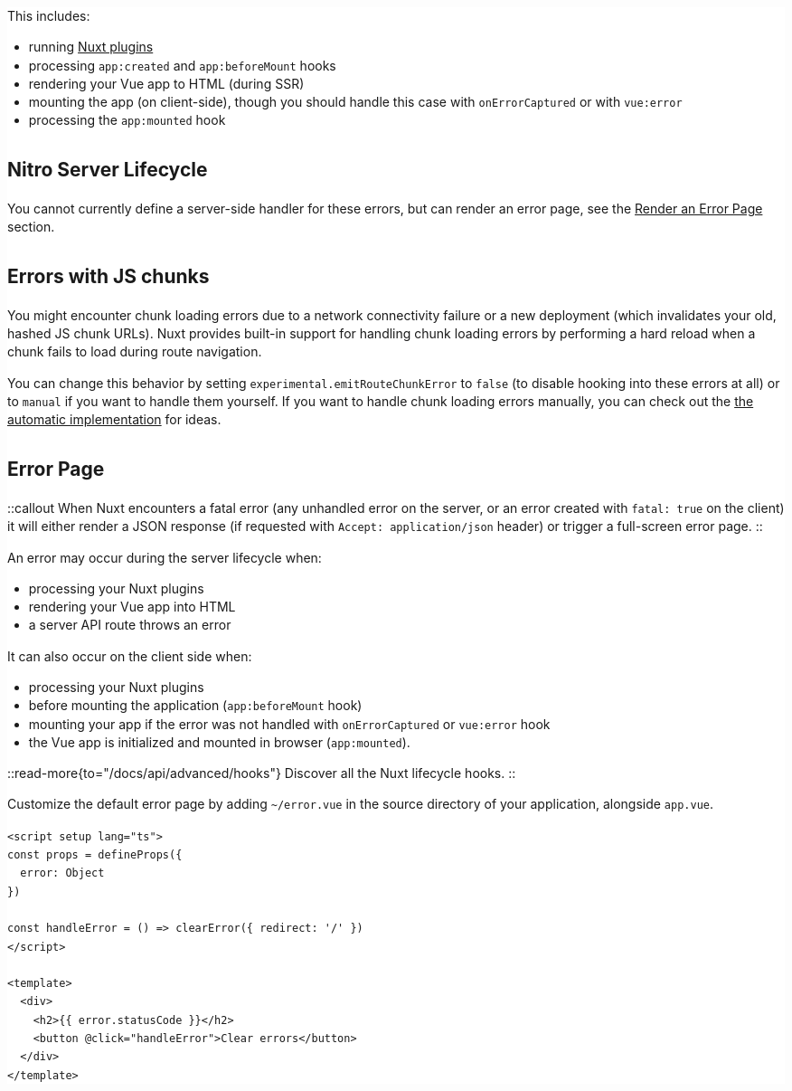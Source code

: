 This includes:
* running [Nuxt plugins](/docs/guide/directory-structure/plugins)
* processing `app:created` and `app:beforeMount` hooks
* rendering your Vue app to HTML (during SSR)
* mounting the app (on client-side), though you should handle this case with `onErrorCaptured` or with `vue:error`
* processing the `app:mounted` hook

## Nitro Server Lifecycle

You cannot currently define a server-side handler for these errors, but can render an error page, see the [Render an Error Page](#error-page) section.

## Errors with JS chunks

You might encounter chunk loading errors due to a network connectivity failure or a new deployment (which invalidates your old, hashed JS chunk URLs). Nuxt provides built-in support for handling chunk loading errors by performing a hard reload when a chunk fails to load during route navigation.

You can change this behavior by setting `experimental.emitRouteChunkError` to `false` (to disable hooking into these errors at all) or to `manual` if you want to handle them yourself. If you want to handle chunk loading errors manually, you can check out the [the automatic implementation](https://github.com/nuxt/nuxt/blob/main/packages/nuxt/src/app/plugins/chunk-reload.client.ts) for ideas.

## Error Page

::callout
When Nuxt encounters a fatal error (any unhandled error on the server, or an error created with `fatal: true` on the client) it will either render a JSON response (if requested with `Accept: application/json` header) or trigger a full-screen error page.
::

An error may occur during the server lifecycle when:

* processing your Nuxt plugins
* rendering your Vue app into HTML
* a server API route throws an error

It can also occur on the client side when:

* processing your Nuxt plugins
* before mounting the application (`app:beforeMount` hook)
* mounting your app if the error was not handled with `onErrorCaptured` or `vue:error` hook
* the Vue app is initialized and mounted in browser (`app:mounted`).

::read-more{to="/docs/api/advanced/hooks"}
Discover all the Nuxt lifecycle hooks.
::

Customize the default error page by adding `~/error.vue` in the source directory of your application, alongside `app.vue`.

```vue [error.vue]
<script setup lang="ts">
const props = defineProps({
  error: Object
})

const handleError = () => clearError({ redirect: '/' })
</script>

<template>
  <div>
    <h2>{{ error.statusCode }}</h2>
    <button @click="handleError">Clear errors</button>
  </div>
</template>
```